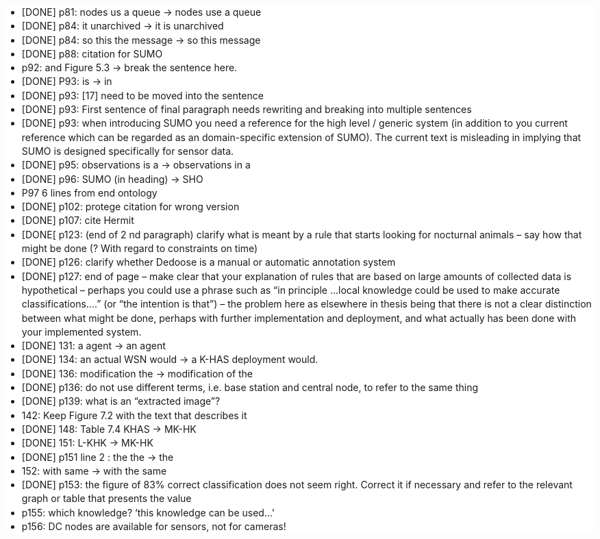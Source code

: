 * [DONE] p81: nodes us a queue -> nodes use a queue
* [DONE] p84: it unarchived -> it is unarchived
* [DONE] p84: so this the message -> so this message
* [DONE] p88: citation for SUMO
* p92: and Figure 5.3 -> break the sentence here.
* [DONE] P93: is -> in
* [DONE] p93: [17] need to be moved into the sentence
* [DONE] p93: First sentence of final paragraph needs rewriting and breaking into
multiple sentences
* [DONE] p93: when introducing SUMO you need a reference for the high level / generic
system (in addition to you current reference which can be regarded as an
domain-specific extension of SUMO). The current text is misleading in
implying that SUMO is designed specifically for sensor data.
* [DONE] p95: observations is a -> observations in a
* [DONE] p96: SUMO (in heading) -> SHO
* P97 6 lines from end ontology 
* [DONE] p102: protege citation for wrong version
* [DONE] p107: cite Hermit
* [DONE[ p123: (end of 2 nd paragraph) clarify what is meant by a rule that starts looking
for nocturnal animals – say how that might be done (? With regard to
constraints on time)
* [DONE] p126: clarify whether Dedoose is a manual or automatic annotation system
* [DONE] p127: end of page – make clear that your explanation of rules that are based
on large amounts of collected data is hypothetical – perhaps you could
use a phrase such as “in principle ...local knowledge could be used to
make accurate classifications....” (or “the intention is that”) – the problem
here as elsewhere in thesis being that there is not a clear distinction
between what might be done, perhaps with further implementation and
deployment, and what actually has been done with your implemented
system.
* [DONE] 131: a agent -> an agent
* [DONE] 134: an actual WSN would -> a K-HAS deployment would.
* [DONE] 136: modification the -> modification of the
* [DONE] p136: do not use different terms, i.e. base station and central node, to refer to
the same thing
* [DONE] p139: what is an “extracted image”?
* 142: Keep Figure 7.2 with the text that describes it
* [DONE] 148: Table 7.4 KHAS -> MK-HK
* [DONE] 151: L-KHK -> MK-HK
* [DONE] p151 line 2 : the the -> the
* 152: with same -> with the same
* [DONE] p153: the figure of 83% correct classification does not seem right. Correct it if
necessary and refer to the relevant graph or table that presents the value
* p155: which knowledge? ‘this knowledge can be used...'
* p156: DC nodes are available for sensors, not for cameras!
	
  
